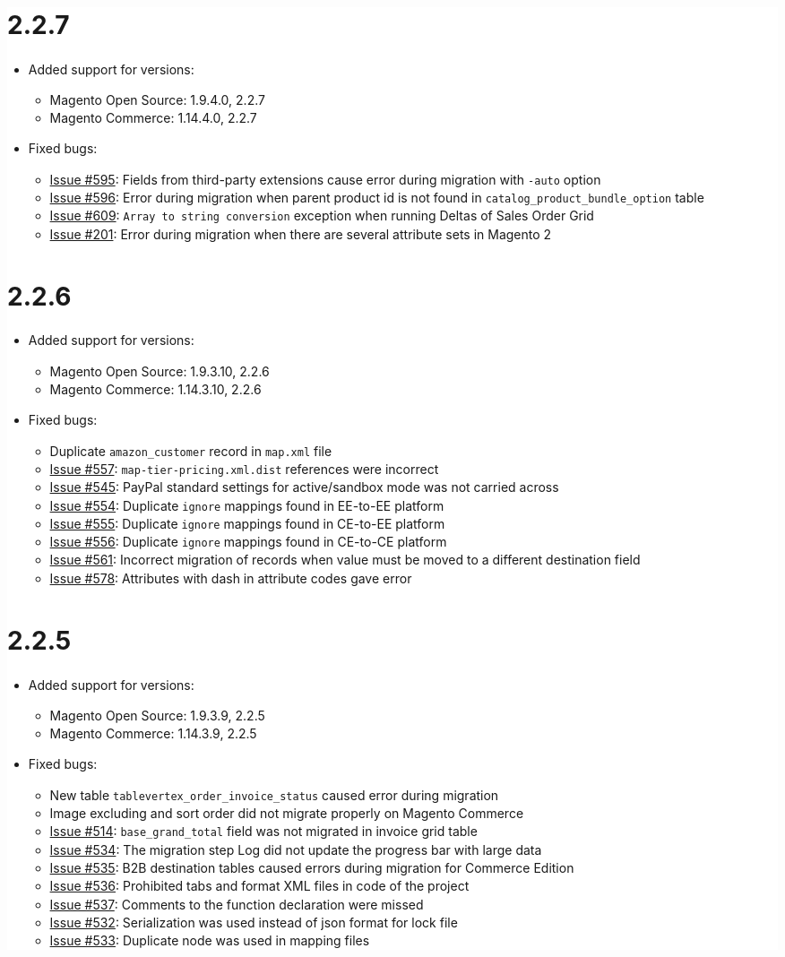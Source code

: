 2.2.7
=============
* Added support for versions:

   * Magento Open Source: 1.9.4.0, 2.2.7
   * Magento Commerce: 1.14.4.0, 2.2.7

* Fixed bugs:

   * [Issue #595](https://github.com/magento/data-migration-tool/issues/595): Fields from third-party extensions cause error during migration with `-auto` option
   * [Issue #596](https://github.com/magento/data-migration-tool/issues/596): Error during migration when parent product id is not found in `catalog_product_bundle_option` table
   * [Issue #609](https://github.com/magento/data-migration-tool/issues/609): `Array to string conversion` exception when running Deltas of Sales Order Grid
   * [Issue #201](https://github.com/magento/data-migration-tool/issues/201): Error during migration when there are several attribute sets in Magento 2  

2.2.6
=============
* Added support for versions:

   * Magento Open Source: 1.9.3.10, 2.2.6
   * Magento Commerce: 1.14.3.10, 2.2.6

* Fixed bugs:

   * Duplicate `amazon_customer` record in `map.xml` file
   * [Issue #557](https://github.com/magento/data-migration-tool/issues/557): `map-tier-pricing.xml.dist` references were incorrect
   * [Issue #545](https://github.com/magento/data-migration-tool/issues/545): PayPal standard settings for active/sandbox mode was not carried across
   * [Issue #554](https://github.com/magento/data-migration-tool/issues/554): Duplicate `ignore` mappings found in EE-to-EE platform
   * [Issue #555](https://github.com/magento/data-migration-tool/issues/555): Duplicate `ignore` mappings found in CE-to-EE platform
   * [Issue #556](https://github.com/magento/data-migration-tool/issues/556): Duplicate `ignore` mappings found in CE-to-CE platform
   * [Issue #561](https://github.com/magento/data-migration-tool/issues/561): Incorrect migration of records when value must be moved to a different destination field
   * [Issue #578](https://github.com/magento/data-migration-tool/issues/578): Attributes with dash in attribute codes gave error

2.2.5
=============
* Added support for versions:

   * Magento Open Source: 1.9.3.9, 2.2.5
   * Magento Commerce: 1.14.3.9, 2.2.5

* Fixed bugs:

   * New table `tablevertex_order_invoice_status` caused error during migration
   * Image excluding and sort order did not migrate properly on Magento Commerce
   * [Issue #514](https://github.com/magento/data-migration-tool/issues/514): `base_grand_total` field was not migrated in invoice grid table
   * [Issue #534](https://github.com/magento/data-migration-tool/issues/534): The migration step Log did not update the progress bar with large data
   * [Issue #535](https://github.com/magento/data-migration-tool/issues/535): B2B destination tables caused errors during migration for Commerce Edition
   * [Issue #536](https://github.com/magento/data-migration-tool/issues/536): Prohibited tabs and format XML files in code of the project
   * [Issue #537](https://github.com/magento/data-migration-tool/issues/537): Comments to the function declaration were missed
   * [Issue #532](https://github.com/magento/data-migration-tool/issues/532): Serialization was used instead of json format for lock file
   * [Issue #533](https://github.com/magento/data-migration-tool/issues/533): Duplicate node was used in mapping files
